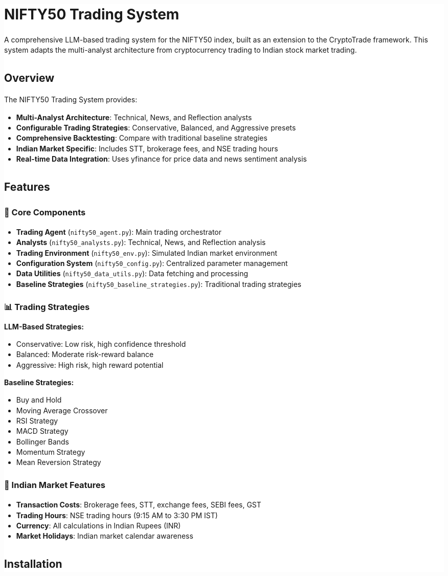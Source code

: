 # NIFTY50 Trading System

A comprehensive LLM-based trading system for the NIFTY50 index, built as an extension to the CryptoTrade framework. This system adapts the multi-analyst architecture from cryptocurrency trading to Indian stock market trading.

## Overview

The NIFTY50 Trading System provides:

- **Multi-Analyst Architecture**: Technical, News, and Reflection analysts
- **Configurable Trading Strategies**: Conservative, Balanced, and Aggressive presets
- **Comprehensive Backtesting**: Compare with traditional baseline strategies
- **Indian Market Specific**: Includes STT, brokerage fees, and NSE trading hours
- **Real-time Data Integration**: Uses yfinance for price data and news sentiment analysis

## Features

### 🔧 Core Components

- **Trading Agent** (`nifty50_agent.py`): Main trading orchestrator
- **Analysts** (`nifty50_analysts.py`): Technical, News, and Reflection analysis
- **Trading Environment** (`nifty50_env.py`): Simulated Indian market environment
- **Configuration System** (`nifty50_config.py`): Centralized parameter management
- **Data Utilities** (`nifty50_data_utils.py`): Data fetching and processing
- **Baseline Strategies** (`nifty50_baseline_strategies.py`): Traditional trading strategies

### 📊 Trading Strategies

**LLM-Based Strategies:**
- Conservative: Low risk, high confidence threshold
- Balanced: Moderate risk-reward balance
- Aggressive: High risk, high reward potential

**Baseline Strategies:**
- Buy and Hold
- Moving Average Crossover
- RSI Strategy
- MACD Strategy
- Bollinger Bands
- Momentum Strategy
- Mean Reversion Strategy

### 🎯 Indian Market Features

- **Transaction Costs**: Brokerage fees, STT, exchange fees, SEBI fees, GST
- **Trading Hours**: NSE trading hours (9:15 AM to 3:30 PM IST)
- **Currency**: All calculations in Indian Rupees (INR)
- **Market Holidays**: Indian market calendar awareness

## Installation
